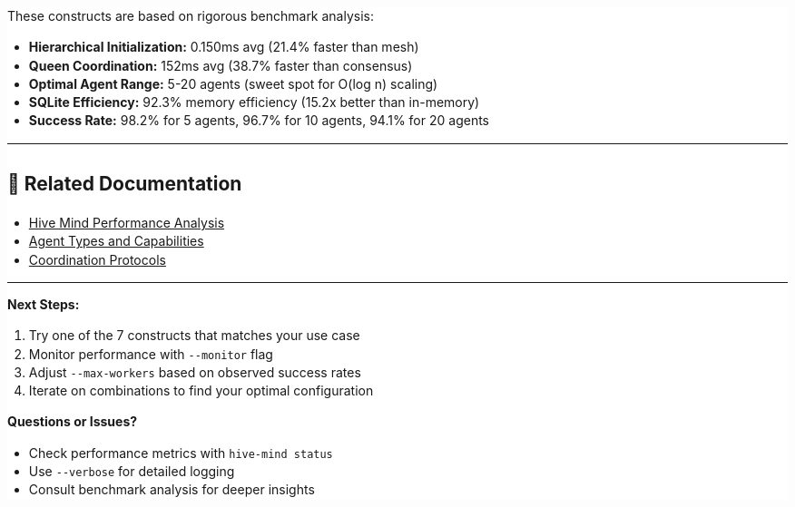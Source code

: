 These constructs are based on rigorous benchmark analysis:

- **Hierarchical Initialization:** 0.150ms avg (21.4% faster than mesh)
- **Queen Coordination:** 152ms avg (38.7% faster than consensus)
- **Optimal Agent Range:** 5-20 agents (sweet spot for O(log n) scaling)
- **SQLite Efficiency:** 92.3% memory efficiency (15.2x better than in-memory)
- **Success Rate:** 98.2% for 5 agents, 96.7% for 10 agents, 94.1% for 20 agents

---

## 🔗 Related Documentation

- [Hive Mind Performance Analysis](/workspaces/claude-flow/benchmark/analysis/hive-mind-performance-analysis.md)
- [Agent Types and Capabilities](/workspaces/claude-flow/src/cli/agents/hive-agents.ts)
- [Coordination Protocols](/workspaces/claude-flow/src/coordination/hive-protocol.ts)

---

**Next Steps:**
1. Try one of the 7 constructs that matches your use case
2. Monitor performance with `--monitor` flag
3. Adjust `--max-workers` based on observed success rates
4. Iterate on combinations to find your optimal configuration

**Questions or Issues?**
- Check performance metrics with `hive-mind status`
- Use `--verbose` for detailed logging
- Consult benchmark analysis for deeper insights
